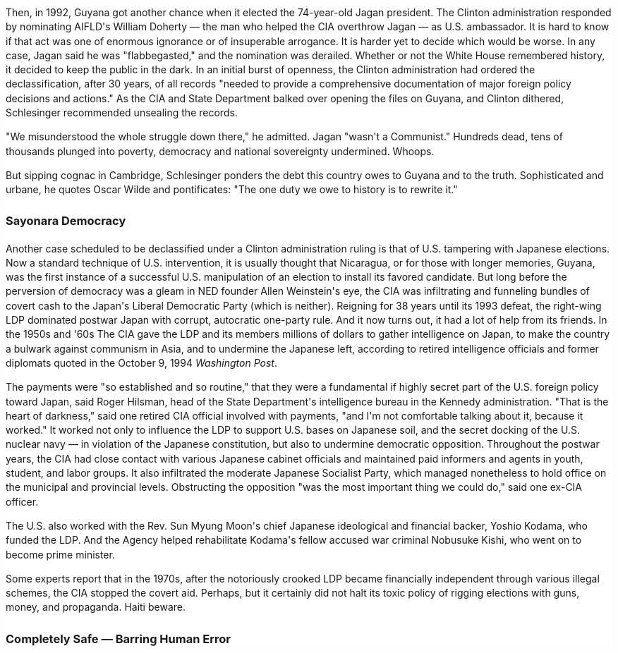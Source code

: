 Then, in 1992, Guyana got another chance when it elected the 74-year-old Jagan president. The Clinton administration responded by nominating AIFLD's William Doherty — the man who helped the CIA overthrow Jagan — as U.S. ambassador. It is hard to know if that act was one of enormous ignorance or of insuperable arrogance. It is harder yet to decide which would be worse. In any case, Jagan said he was "flabbegasted," and the nomination was derailed. Whether or not the White House remembered history, it decided to keep the public in the dark. In an initial burst of openness, the Clinton administration had ordered the declassification, after 30 years, of all records "needed to provide a comprehensive documentation of major foreign policy decisions and actions." As the CIA and State Department balked over opening the files on Guyana, and Clinton dithered, Schlesinger recommended unsealing the records.

"We misunderstood the whole struggle down there," he admitted. Jagan "wasn't a Communist." Hundreds dead, tens of thousands plunged into poverty, democracy and national sovereignty undermined. Whoops.

But sipping cognac in Cambridge, Schlesinger ponders the debt this country owes to Guyana and to the truth. Sophisticated and urbane, he quotes Oscar Wilde and pontificates: "The one duty we owe to history is to rewrite it."

### Sayonara Democracy

Another case scheduled to be declassified under a Clinton administration ruling is that of U.S. tampering with Japanese elections. Now a standard technique of U.S. intervention, it is usually thought that Nicaragua, or for those with longer memories, Guyana, was the first instance of a successful U.S. manipulation of an election to install its favored candidate. But long before the perversion of democracy was a gleam in NED founder Allen Weinstein's eye, the CIA was infiltrating and funneling bundles of covert cash to the Japan's Liberal Democratic Party (which is neither). Reigning for 38 years until its 1993 defeat, the right-wing LDP dominated postwar Japan with corrupt, autocratic one-party rule. And it now turns out, it had a lot of help from its friends. In the 1950s and '60s The CIA gave the LDP and its members millions of dollars to gather intelligence on Japan, to make the country a bulwark against communism in Asia, and to undermine the Japanese left, according to retired intelligence officials and former diplomats quoted in the October 9, 1994 *Washington Post*.

The payments were "so established and so routine," that they were a fundamental if highly secret part of the U.S. foreign policy toward Japan, said Roger Hilsman, head of the State Department's intelligence bureau in the Kennedy administration. "That is the heart of darkness," said one retired CIA official involved with payments, "and I'm not comfortable talking about it, because it worked." It worked not only to influence the LDP to support U.S. bases on Japanese soil, and the secret docking of the U.S. nuclear navy — in violation of the Japanese constitution, but also to undermine democratic opposition. Throughout the postwar years, the CIA had close contact with various Japanese cabinet officials and maintained paid informers and agents in youth, student, and labor groups. It also infiltrated the moderate Japanese Socialist Party, which managed nonetheless to hold office on the municipal and provincial levels. Obstructing the opposition "was the most important thing we could do," said one ex-CIA officer.

The U.S. also worked with the Rev. Sun Myung Moon's chief Japanese ideological and financial backer, Yoshio Kodama, who funded the LDP. And the Agency helped rehabilitate Kodama's fellow accused war criminal Nobusuke Kishi, who went on to become prime minister.

Some experts report that in the 1970s, after the notoriously crooked LDP became financially independent through various illegal schemes, the CIA stopped the covert aid. Perhaps, but it certainly did not halt its toxic policy of rigging elections with guns, money, and propaganda. Haiti beware.

### Completely Safe — Barring Human Error
